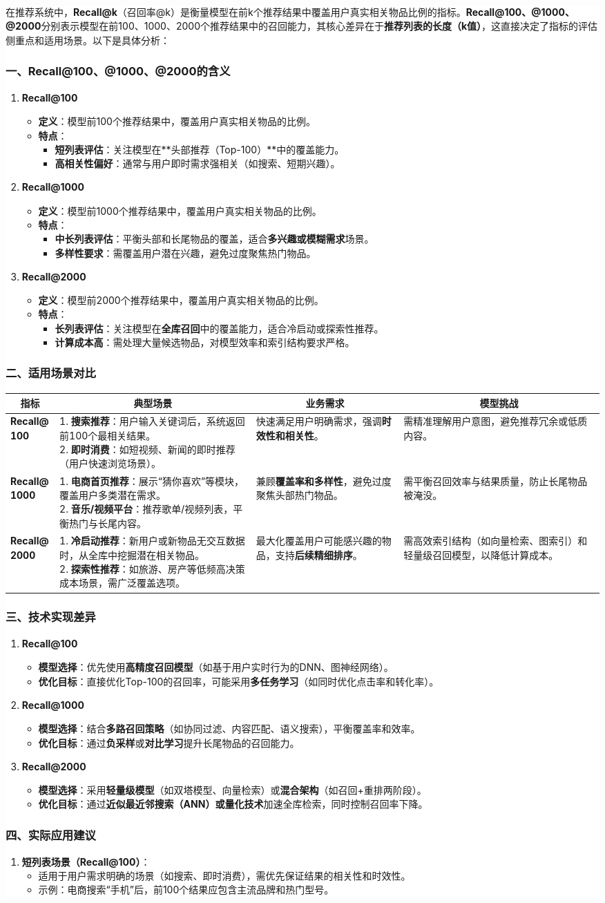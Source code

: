 在推荐系统中，**Recall@k**（召回率@k）是衡量模型在前k个推荐结果中覆盖用户真实相关物品比例的指标。**Recall@100、@1000、@2000**分别表示模型在前100、1000、2000个推荐结果中的召回能力，其核心差异在于**推荐列表的长度（k值）**，这直接决定了指标的评估侧重点和适用场景。以下是具体分析：



### **一、Recall@100、@1000、@2000的含义**
1. **Recall@100**  
   - **定义**：模型前100个推荐结果中，覆盖用户真实相关物品的比例。  
   - **特点**：  
     - **短列表评估**：关注模型在**头部推荐（Top-100）**中的覆盖能力。  
     - **高相关性偏好**：通常与用户即时需求强相关（如搜索、短期兴趣）。  

2. **Recall@1000**  
   - **定义**：模型前1000个推荐结果中，覆盖用户真实相关物品的比例。  
   - **特点**：  
     - **中长列表评估**：平衡头部和长尾物品的覆盖，适合**多兴趣或模糊需求**场景。  
     - **多样性要求**：需覆盖用户潜在兴趣，避免过度聚焦热门物品。  

3. **Recall@2000**  
   - **定义**：模型前2000个推荐结果中，覆盖用户真实相关物品的比例。  
   - **特点**：  
     - **长列表评估**：关注模型在**全库召回**中的覆盖能力，适合冷启动或探索性推荐。  
     - **计算成本高**：需处理大量候选物品，对模型效率和索引结构要求严格。  



### **二、适用场景对比**
| **指标**       | **典型场景**                                                                 | **业务需求**                                                                 | **模型挑战**                                                                 |
|----------------|-----------------------------------------------------------------------------|-----------------------------------------------------------------------------|-----------------------------------------------------------------------------|
| **Recall@100** | 1. **搜索推荐**：用户输入关键词后，系统返回前100个最相关结果。<br>2. **即时消费**：如短视频、新闻的即时推荐（用户快速浏览场景）。 | 快速满足用户明确需求，强调**时效性和相关性**。                               | 需精准理解用户意图，避免推荐冗余或低质内容。                                 |
| **Recall@1000**| 1. **电商首页推荐**：展示“猜你喜欢”等模块，覆盖用户多类潜在需求。<br>2. **音乐/视频平台**：推荐歌单/视频列表，平衡热门与长尾内容。 | 兼顾**覆盖率和多样性**，避免过度聚焦头部热门物品。                           | 需平衡召回效率与结果质量，防止长尾物品被淹没。                               |
| **Recall@2000**| 1. **冷启动推荐**：新用户或新物品无交互数据时，从全库中挖掘潜在相关物品。<br>2. **探索性推荐**：如旅游、房产等低频高决策成本场景，需广泛覆盖选项。 | 最大化覆盖用户可能感兴趣的物品，支持**后续精细排序**。                       | 需高效索引结构（如向量检索、图索引）和轻量级召回模型，以降低计算成本。       |



### **三、技术实现差异**
1. **Recall@100**  
   - **模型选择**：优先使用**高精度召回模型**（如基于用户实时行为的DNN、图神经网络）。  
   - **优化目标**：直接优化Top-100的召回率，可能采用**多任务学习**（如同时优化点击率和转化率）。  

2. **Recall@1000**  
   - **模型选择**：结合**多路召回策略**（如协同过滤、内容匹配、语义搜索），平衡覆盖率和效率。  
   - **优化目标**：通过**负采样**或**对比学习**提升长尾物品的召回能力。  

3. **Recall@2000**  
   - **模型选择**：采用**轻量级模型**（如双塔模型、向量检索）或**混合架构**（如召回+重排两阶段）。  
   - **优化目标**：通过**近似最近邻搜索（ANN）**或**量化技术**加速全库检索，同时控制召回率下降。  



### **四、实际应用建议**
1. **短列表场景（Recall@100）**：  
   - 适用于用户需求明确的场景（如搜索、即时消费），需优先保证结果的相关性和时效性。  
   - 示例：电商搜索“手机”后，前100个结果应包含主流品牌和热门型号。  
